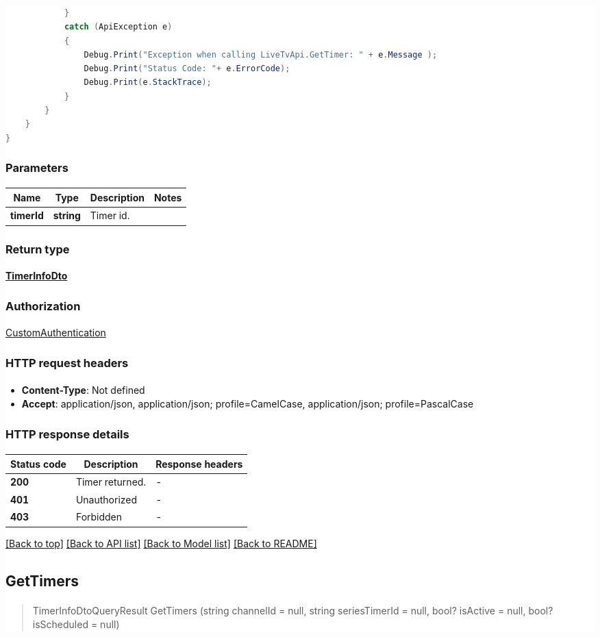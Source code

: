 ```csharp
            }
            catch (ApiException e)
            {
                Debug.Print("Exception when calling LiveTvApi.GetTimer: " + e.Message );
                Debug.Print("Status Code: "+ e.ErrorCode);
                Debug.Print(e.StackTrace);
            }
        }
    }
}
```

### Parameters


Name | Type | Description  | Notes
------------- | ------------- | ------------- | -------------
 **timerId** | **string**| Timer id. | 

### Return type

[**TimerInfoDto**](TimerInfoDto.md)

### Authorization

[CustomAuthentication](../README.md#CustomAuthentication)

### HTTP request headers

- **Content-Type**: Not defined
- **Accept**: application/json, application/json; profile=CamelCase, application/json; profile=PascalCase


### HTTP response details
| Status code | Description | Response headers |
|-------------|-------------|------------------|
| **200** | Timer returned. |  -  |
| **401** | Unauthorized |  -  |
| **403** | Forbidden |  -  |

[[Back to top]](#)
[[Back to API list]](../README.md#documentation-for-api-endpoints)
[[Back to Model list]](../README.md#documentation-for-models)
[[Back to README]](../README.md)


## GetTimers

> TimerInfoDtoQueryResult GetTimers (string channelId = null, string seriesTimerId = null, bool? isActive = null, bool? isScheduled = null)

